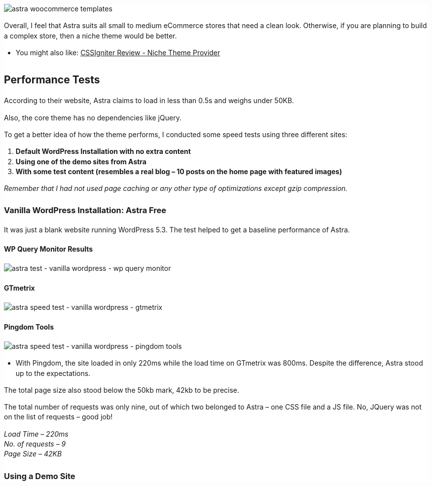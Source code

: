 ![astra woocommerce templates](https://cdn-2.coralnodes.com/coralnodes/uploads/2020/04/astra-woocommerce-templates-916x1080.jpg)

Overall, I feel that Astra suits all small to medium eCommerce stores that need a clean look. Otherwise, if you are planning to build a complex store, then a niche theme would be better.

- You might also like: [CSSIgniter Review - Niche Theme Provider](http://localhost:10003/cssigniter-review/)

## Performance Tests

According to their website, Astra claims to load in less than 0.5s and weighs under 50KB.

Also, the core theme has no dependencies like jQuery.

To get a better idea of how the theme performs, I conducted some speed tests using three different sites:

1. **Default WordPress Installation with no extra content**
2. **Using one of the demo sites from Astra**
3. **With some test content (resembles a real blog – 10 posts on the home page with featured images)**

_Remember that I had not used page caching or any other type of optimizations except gzip compression._

### Vanilla WordPress Installation: Astra Free

It was just a blank website running WordPress 5.3. The test helped to get a baseline performance of Astra.

#### **WP Query Monitor Results**

![astra test - vanilla wordpress - wp query monitor](https://cdn-2.coralnodes.com/coralnodes/uploads/2019/12/query-monitor-astra-default-wp-1.png)

#### **GTmetrix**

![astra speed test - vanilla wordpress - gtmetrix](https://cdn-2.coralnodes.com/coralnodes/uploads/2019/12/gtmetrix-astra-default-wp-1.png)

#### **Pingdom Tools**

![astra speed test - vanilla wordpress - pingdom tools](https://cdn-2.coralnodes.com/coralnodes/uploads/2019/12/pingdom-astra-default-wp-1.png)

- With Pingdom, the site loaded in only 220ms while the load time on GTmetrix was 800ms. Despite the difference, Astra stood up to the expectations.

The total page size also stood below the 50kb mark, 42kb to be precise.

The total number of requests was only nine, out of which two belonged to Astra – one CSS file and a JS file. No, JQuery was not on the list of requests – good job!

_Load Time – 220ms  
No. of requests – 9  
Page Size – 42KB_

### Using a Demo Site
